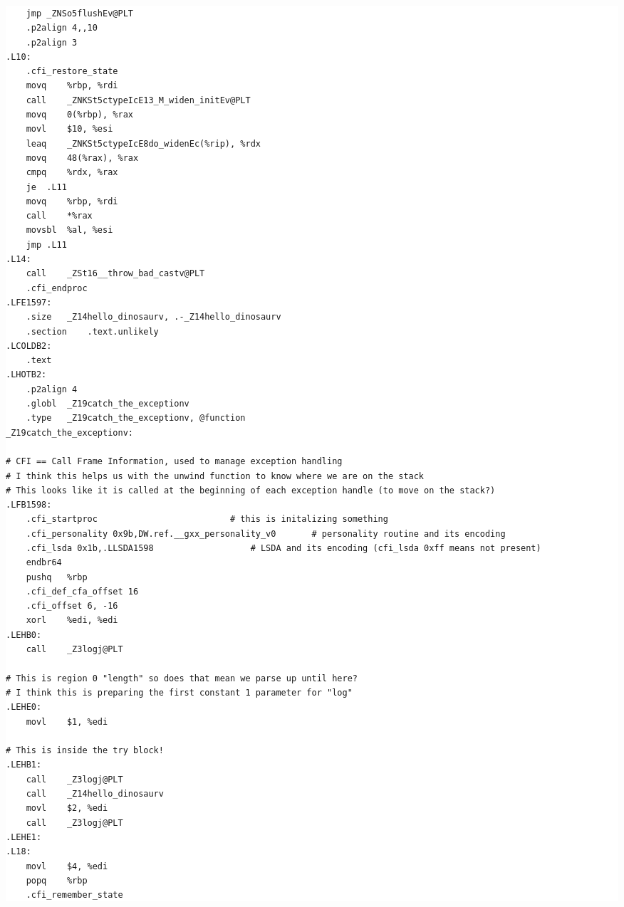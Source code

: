 ```
	jmp	_ZNSo5flushEv@PLT
	.p2align 4,,10
	.p2align 3
.L10:
	.cfi_restore_state
	movq	%rbp, %rdi
	call	_ZNKSt5ctypeIcE13_M_widen_initEv@PLT
	movq	0(%rbp), %rax
	movl	$10, %esi
	leaq	_ZNKSt5ctypeIcE8do_widenEc(%rip), %rdx
	movq	48(%rax), %rax
	cmpq	%rdx, %rax
	je	.L11
	movq	%rbp, %rdi
	call	*%rax
	movsbl	%al, %esi
	jmp	.L11
.L14:
	call	_ZSt16__throw_bad_castv@PLT
	.cfi_endproc
.LFE1597:
	.size	_Z14hello_dinosaurv, .-_Z14hello_dinosaurv
	.section	.text.unlikely
.LCOLDB2:
	.text
.LHOTB2:
	.p2align 4
	.globl	_Z19catch_the_exceptionv
	.type	_Z19catch_the_exceptionv, @function
_Z19catch_the_exceptionv:

# CFI == Call Frame Information, used to manage exception handling
# I think this helps us with the unwind function to know where we are on the stack
# This looks like it is called at the beginning of each exception handle (to move on the stack?)
.LFB1598:
	.cfi_startproc							# this is initalizing something
	.cfi_personality 0x9b,DW.ref.__gxx_personality_v0		# personality routine and its encoding
	.cfi_lsda 0x1b,.LLSDA1598					# LSDA and its encoding (cfi_lsda 0xff means not present)
	endbr64
	pushq	%rbp
	.cfi_def_cfa_offset 16
	.cfi_offset 6, -16
	xorl	%edi, %edi
.LEHB0:
	call	_Z3logj@PLT

# This is region 0 "length" so does that mean we parse up until here? 
# I think this is preparing the first constant 1 parameter for "log"
.LEHE0:
	movl	$1, %edi

# This is inside the try block!
.LEHB1:
	call	_Z3logj@PLT
	call	_Z14hello_dinosaurv
	movl	$2, %edi
	call	_Z3logj@PLT
.LEHE1:
.L18:
	movl	$4, %edi
	popq	%rbp
	.cfi_remember_state
```